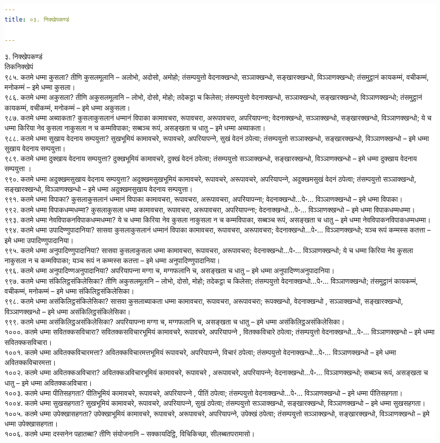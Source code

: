 ```yaml
---
title: ०३. निक्खेपकण्डं

---
```

३. निक्खेपकण्डं  
तिकनिक्खेपं  
९८५. कतमे धम्मा कुसला? तीणि कुसलमूलानि – अलोभो, अदोसो, अमोहो; तंसम्पयुत्तो वेदनाक्खन्धो, सञ्‍ञाक्खन्धो, सङ्खारक्खन्धो, विञ्‍ञाणक्खन्धो; तंसमुट्ठानं कायकम्मं, वचीकम्मं, मनोकम्मं – इमे धम्मा कुसला।  
९८६. कतमे धम्मा अकुसला? तीणि अकुसलमूलानि – लोभो, दोसो, मोहो; तदेकट्ठा च किलेसा; तंसम्पयुत्तो वेदनाक्खन्धो, सञ्‍ञाक्खन्धो, सङ्खारक्खन्धो, विञ्‍ञाणक्खन्धो; तंसमुट्ठानं कायकम्मं, वचीकम्मं, मनोकम्मं – इमे धम्मा अकुसला।  
९८७. कतमे धम्मा अब्याकता? कुसलाकुसलानं धम्मानं विपाका कामावचरा, रूपावचरा, अरूपावचरा, अपरियापन्‍ना; वेदनाक्खन्धो, सञ्‍ञाक्खन्धो, सङ्खारक्खन्धो, विञ्‍ञाणक्खन्धो; ये च धम्मा किरिया नेव कुसला नाकुसला न च कम्मविपाका; सब्बञ्‍च रूपं, असङ्खता च धातु – इमे धम्मा अब्याकता।  
९८८. कतमे धम्मा सुखाय वेदनाय सम्पयुत्ता? सुखभूमियं कामावचरे, रूपावचरे, अपरियापन्‍ने, सुखं वेदनं ठपेत्वा; तंसम्पयुत्तो सञ्‍ञाक्खन्धो, सङ्खारक्खन्धो, विञ्‍ञाणक्खन्धो – इमे धम्मा सुखाय वेदनाय सम्पयुत्ता।  
९८९. कतमे धम्मा दुक्खाय वेदनाय सम्पयुत्ता? दुक्खभूमियं कामावचरे, दुक्खं वेदनं ठपेत्वा; तंसम्पयुत्तो सञ्‍ञाक्खन्धो, सङ्खारक्खन्धो, विञ्‍ञाणक्खन्धो – इमे धम्मा दुक्खाय वेदनाय सम्पयुत्ता ।  
९९०. कतमे धम्मा अदुक्खमसुखाय वेदनाय सम्पयुत्ता? अदुक्खमसुखभूमियं कामावचरे, रूपावचरे, अरूपावचरे, अपरियापन्‍ने, अदुक्खमसुखं वेदनं ठपेत्वा; तंसम्पयुत्तो सञ्‍ञाक्खन्धो, सङ्खारक्खन्धो, विञ्‍ञाणक्खन्धो – इमे धम्मा अदुक्खमसुखाय वेदनाय सम्पयुत्ता।  
९९१. कतमे धम्मा विपाका? कुसलाकुसलानं धम्मानं विपाका कामावचरा, रूपावचरा, अरूपावचरा, अपरियापन्‍ना; वेदनाक्खन्धो…पे॰… विञ्‍ञाणक्खन्धो – इमे धम्मा विपाका।  
९९२. कतमे धम्मा विपाकधम्मधम्मा? कुसलाकुसला धम्मा कामावचरा, रूपावचरा, अरूपावचरा, अपरियापन्‍ना; वेदनाक्खन्धो…पे॰… विञ्‍ञाणक्खन्धो – इमे धम्मा विपाकधम्मधम्मा।  
९९३. कतमे धम्मा नेवविपाकनविपाकधम्मधम्मा? ये च धम्मा किरिया नेव कुसला नाकुसला न च कम्मविपाका, सब्बञ्‍च रूपं, असङ्खता च धातु – इमे धम्मा नेवविपाकनविपाकधम्मधम्मा।  
९९४. कतमे धम्मा उपादिण्णुपादानिया? सासवा कुसलाकुसलानं धम्मानं विपाका कामावचरा, रूपावचरा, अरूपावचरा; वेदनाक्खन्धो…पे॰… विञ्‍ञाणक्खन्धो; यञ्‍च रूपं कम्मस्स कतत्ता – इमे धम्मा उपादिण्णुपादानिया।  
९९५. कतमे धम्मा अनुपादिण्णुपादानिया? सासवा कुसलाकुसला धम्मा कामावचरा, रूपावचरा, अरूपावचरा; वेदनाक्खन्धो…पे॰… विञ्‍ञाणक्खन्धो; ये च धम्मा किरिया नेव कुसला नाकुसला न च कम्मविपाका; यञ्‍च रूपं न कम्मस्स कतत्ता – इमे धम्मा अनुपादिण्णुपादानिया।  
९९६. कतमे धम्मा अनुपादिण्णअनुपादानिया? अपरियापन्‍ना मग्गा च, मग्गफलानि च, असङ्खता च धातु – इमे धम्मा अनुपादिण्णअनुपादानिया।  
९९७. कतमे धम्मा संकिलिट्ठसंकिलेसिका? तीणि अकुसलमूलानि – लोभो, दोसो, मोहो; तदेकट्ठा च किलेसा; तंसम्पयुत्तो वेदनाक्खन्धो…पे॰… विञ्‍ञाणक्खन्धो; तंसमुट्ठानं कायकम्मं, वचीकम्मं, मनोकम्मं – इमे धम्मा संकिलिट्ठसंकिलेसिका।  
९९८. कतमे धम्मा असंकिलिट्ठसंकिलेसिका? सासवा कुसलाब्याकता धम्मा कामावचरा, रूपावचरा, अरूपावचरा; रूपक्खन्धो, वेदनाक्खन्धो , सञ्‍ञाक्खन्धो, सङ्खारक्खन्धो, विञ्‍ञाणक्खन्धो – इमे धम्मा असंकिलिट्ठसंकिलेसिका।  
९९९. कतमे धम्मा असंकिलिट्ठअसंकिलेसिका? अपरियापन्‍ना मग्गा च, मग्गफलानि च, असङ्खता च धातु – इमे धम्मा असंकिलिट्ठअसंकिलेसिका।  
१०००. कतमे धम्मा सवितक्‍कसविचारा? सवितक्‍कसविचारभूमियं कामावचरे, रूपावचरे, अपरियापन्‍ने , वितक्‍कविचारे ठपेत्वा; तंसम्पयुत्तो वेदनाक्खन्धो…पे॰… विञ्‍ञाणक्खन्धो – इमे धम्मा सवितक्‍कसविचारा।  
१००१. कतमे धम्मा अवितक्‍कविचारमत्ता? अवितक्‍कविचारमत्तभूमियं रूपावचरे, अपरियापन्‍ने, विचारं ठपेत्वा; तंसम्पयुत्तो वेदनाक्खन्धो…पे॰… विञ्‍ञाणक्खन्धो – इमे धम्मा अवितक्‍कविचारमत्ता।  
१००२. कतमे धम्मा अवितक्‍कअविचारा? अवितक्‍कअविचारभूमियं कामावचरे, रूपावचरे , अरूपावचरे, अपरियापन्‍ने; वेदनाक्खन्धो…पे॰… विञ्‍ञाणक्खन्धो; सब्बञ्‍च रूपं, असङ्खता च धातु – इमे धम्मा अवितक्‍कअविचारा।  
१००३. कतमे धम्मा पीतिसहगता? पीतिभूमियं कामावचरे, रूपावचरे, अपरियापन्‍ने , पीतिं ठपेत्वा; तंसम्पयुत्तो वेदनाक्खन्धो…पे॰… विञ्‍ञाणक्खन्धो – इमे धम्मा पीतिसहगता।  
१००४. कतमे धम्मा सुखसहगता? सुखभूमियं कामावचरे, रूपावचरे, अपरियापन्‍ने, सुखं ठपेत्वा; तंसम्पयुत्तो सञ्‍ञाक्खन्धो, सङ्खारक्खन्धो, विञ्‍ञाणक्खन्धो – इमे धम्मा सुखसहगता।  
१००५. कतमे धम्मा उपेक्खासहगता? उपेक्खाभूमियं कामावचरे, रूपावचरे, अरूपावचरे, अपरियापन्‍ने, उपेक्खं ठपेत्वा; तंसम्पयुत्तो सञ्‍ञाक्खन्धो, सङ्खारक्खन्धो, विञ्‍ञाणक्खन्धो – इमे धम्मा उपेक्खासहगता।  
१००६. कतमे धम्मा दस्सनेन पहातब्बा? तीणि संयोजनानि – सक्‍कायदिट्ठि, विचिकिच्छा, सीलब्बतपरामासो।  